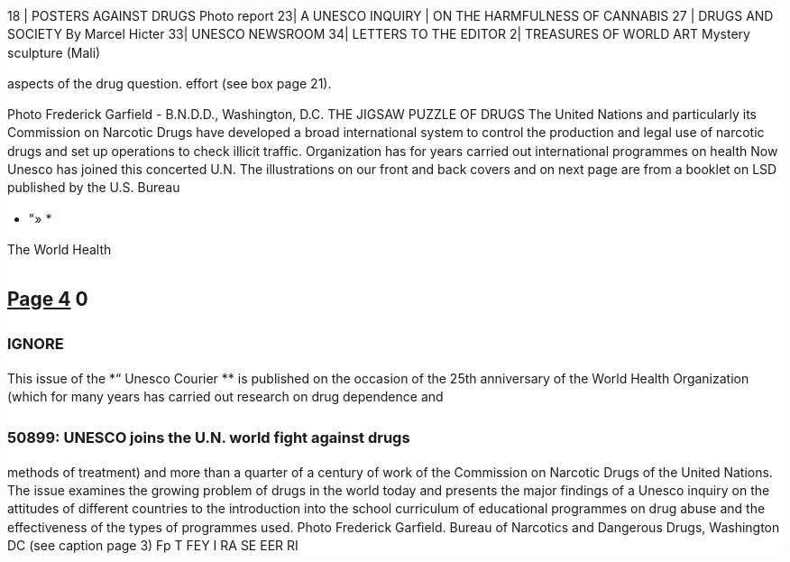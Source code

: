 18 | POSTERS AGAINST DRUGS 
Photo report 
23| A UNESCO INQUIRY 
| ON THE HARMFULNESS OF CANNABIS 
27 | DRUGS AND SOCIETY 
By Marcel Hicter 
33| UNESCO NEWSROOM 
34| LETTERS TO THE EDITOR 
2| TREASURES OF WORLD ART   Mystery sculpture (Mali) 
  
aspects of the drug question. 
effort (see box page 21). 
 
Photo Frederick Garfield - B.N.D.D., Washington, D.C. 
THE JIGSAW PUZZLE OF DRUGS 
The United Nations and particularly its Commission on Narcotic Drugs have 
developed a broad international system to control the production and legal use 
of narcotic drugs and set up operations to check illicit traffic. 
Organization has for years carried out international programmes on health 
Now Unesco has joined this concerted U.N. 
The illustrations on our front and back covers 
and on next page are from a booklet on LSD published by the U.S. Bureau 
- "» * 
  
The World Health

## [Page 4](https://demo.humlab.umu.se/courier/074885engo.pdf#page=4) 0

### IGNORE

This issue of the *“ Unesco Courier ** is published on the occasion 
of the 25th anniversary of the World Health Organization (which 
for many years has carried out research on drug dependence and 


### 50899: UNESCO joins the U.N. world fight against drugs

methods of treatment) and more than a quarter of a century of 
work of the Commission on Narcotic Drugs of the United Nations. 
The issue examines the growing problem of drugs in the world 
today and presents the major findings of a Unesco inquiry on the 
attitudes of different countries to the introduction into the school 
curriculum of educational programmes on drug abuse and the 
effectiveness of the types of programmes used. 
Photo Frederick Garfield. Bureau of Narcotics and Dangerous Drugs, Washington DC (see caption page 3) 
Fp T FEY I RA SE EER RI 
      
    
   
  
    
      
  
